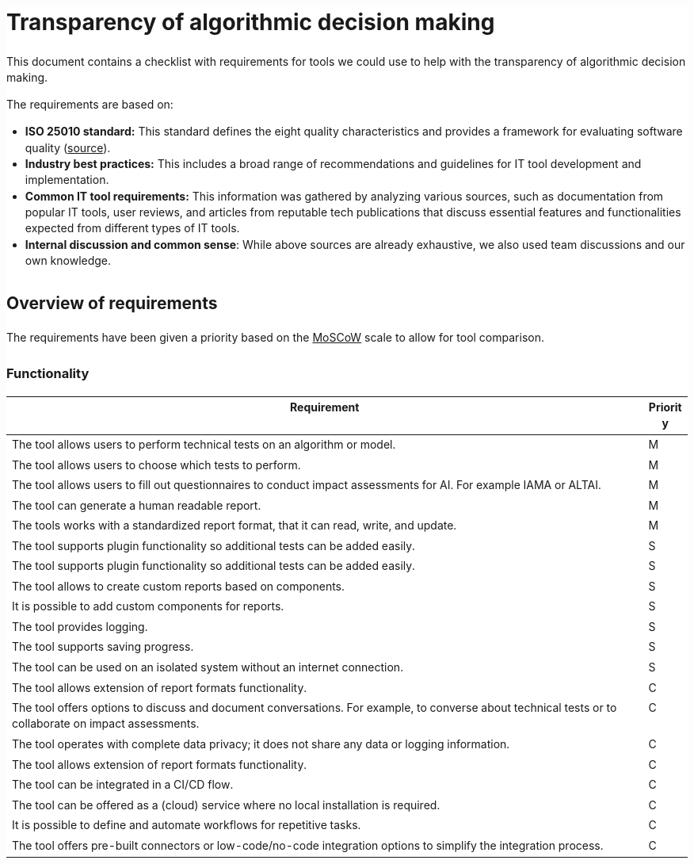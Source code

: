 # Transparency of algorithmic decision making

This document contains a checklist with requirements for tools we could use to help with the
transparency of algorithmic decision making.

The requirements are based on:

- **ISO 25010 standard:** This standard defines the eight quality characteristics and provides a
framework for evaluating software quality ([source](https://www.iso.org/standard/35733.html)).
- **Industry best practices:** This includes a broad range of recommendations and guidelines for IT tool
development and implementation.
- **Common IT tool requirements:** This information was gathered by analyzing various sources, such as
documentation from popular IT tools, user reviews, and articles from reputable tech publications
that discuss essential features and functionalities expected from different types of IT tools.
- **Internal discussion and common sense**: While above sources are already exhaustive, we also
used team discussions and our own knowledge.

## Overview of requirements

The requirements have been given a priority based on the [MoSCoW](https://en.wikipedia.org/wiki/MoSCoW_method)
scale to allow for tool comparison.

### Functionality

| Requirement                                                                                                                                            | Priority |
|--------------------------------------------------------------------------------------------------------------------------------------------------------|----------|
| The tool allows users to perform technical tests on an algorithm or model.                                                                             | M        |
| The tool allows users to choose which tests to perform.                                                                                                | M        |
| The tool allows users to fill out questionnaires to conduct impact assessments for AI. For example IAMA or ALTAI.                                      | M        |
| The tool can generate a human readable report.                                                                                                         | M        |
| The tools works with a standardized report format, that it can read, write, and update.                                                                | M        |
| The tool supports plugin functionality so additional tests can be added easily.                                                                        | S        |
| The tool supports plugin functionality so additional tests can be added easily.                                                                        | S        |
| The tool allows to create custom reports based on components.                                                                                          | S        |
| It is possible to add custom components for reports.                                                                                                   | S        |
| The tool provides logging.                                                                                                                             | S        |
| The tool supports saving progress.                                                                                                                     | S        |
| The tool can be used on an isolated system without an internet connection.                                                                             | S        |
| The tool allows extension of report formats functionality.                                                                                             | C        |
| The tool offers options to discuss and document conversations. For example, to converse about technical tests or to collaborate on impact assessments. | C        |
| The tool operates with complete data privacy; it does not share any data or logging information.                                                       | C        |
| The tool allows extension of report formats functionality.                                                                                             | C        |
| The tool can be integrated in a CI/CD flow.                                                                                                            | C        |
| The tool can be offered as a (cloud) service where no local installation is required.                                                                  | C        |
| It is possible to define and automate workflows for repetitive tasks.                                                                                  | C        |
| The tool offers pre-built connectors or low-code/no-code integration options to simplify the integration process.                                      | C        |